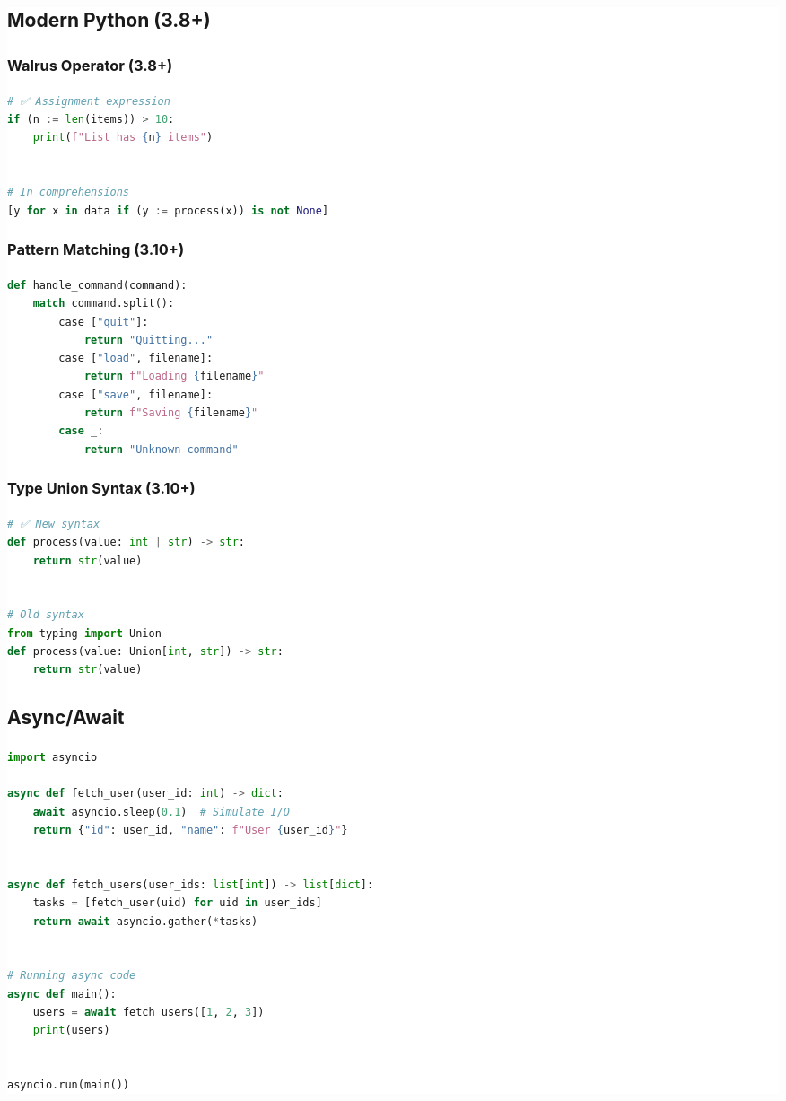 ## Modern Python (3.8+)

### Walrus Operator (3.8+)
```python
# ✅ Assignment expression
if (n := len(items)) > 10:
    print(f"List has {n} items")


# In comprehensions
[y for x in data if (y := process(x)) is not None]
```

### Pattern Matching (3.10+)
```python
def handle_command(command):
    match command.split():
        case ["quit"]:
            return "Quitting..."
        case ["load", filename]:
            return f"Loading {filename}"
        case ["save", filename]:
            return f"Saving {filename}"
        case _:
            return "Unknown command"
```

### Type Union Syntax (3.10+)
```python
# ✅ New syntax
def process(value: int | str) -> str:
    return str(value)


# Old syntax
from typing import Union
def process(value: Union[int, str]) -> str:
    return str(value)
```

## Async/Await

```python
import asyncio

async def fetch_user(user_id: int) -> dict:
    await asyncio.sleep(0.1)  # Simulate I/O
    return {"id": user_id, "name": f"User {user_id}"}


async def fetch_users(user_ids: list[int]) -> list[dict]:
    tasks = [fetch_user(uid) for uid in user_ids]
    return await asyncio.gather(*tasks)


# Running async code
async def main():
    users = await fetch_users([1, 2, 3])
    print(users)


asyncio.run(main())
```
